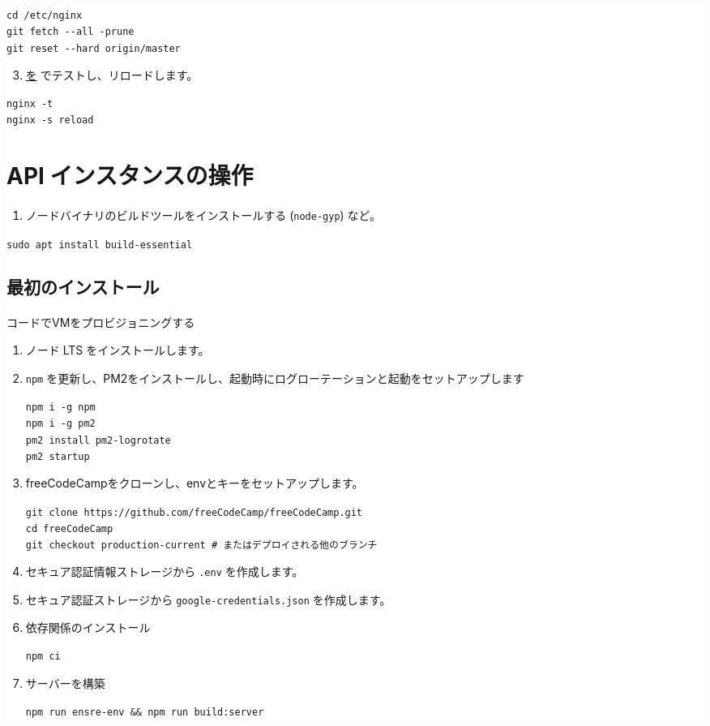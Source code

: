 ```console
cd /etc/nginx
git fetch --all -prune
git reset --hard origin/master
```

3. [を](https://docs.nginx.com/nginx/admin-guide/basic-functionality/runtime-control/#controlling-nginx) でテストし、リロードします。

```console
nginx -t
nginx -s reload
```

# API インスタンスの操作

1. ノードバイナリのビルドツールをインストールする (`node-gyp`) など。

```console
sudo apt install build-essential
```

## 最初のインストール

コードでVMをプロビジョニングする

1. ノード LTS をインストールします。

2. `npm` を更新し、PM2をインストールし、起動時にログローテーションと起動をセットアップします

   ```console
   npm i -g npm
   npm i -g pm2
   pm2 install pm2-logrotate
   pm2 startup
   ```

3. freeCodeCampをクローンし、envとキーをセットアップします。

   ```console
   git clone https://github.com/freeCodeCamp/freeCodeCamp.git
   cd freeCodeCamp
   git checkout production-current # またはデプロイされる他のブランチ
   ```

4. セキュア認証情報ストレージから `.env` を作成します。

5. セキュア認証ストレージから `google-credentials.json` を作成します。

6. 依存関係のインストール

   ```console
   npm ci
   ```

7. サーバーを構築

   ```console
   npm run ensre-env && npm run build:server
   ```
